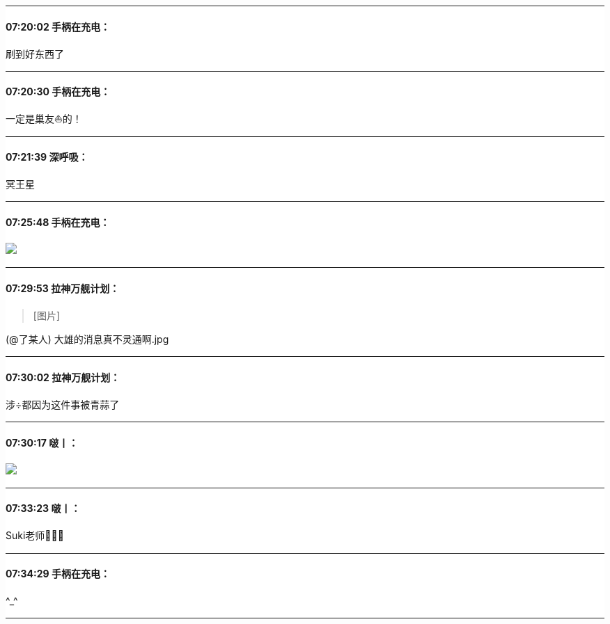 *****

#### 07:20:02  手柄在充电：

刷到好东西了

*****

#### 07:20:30  手柄在充电：

一定是巢友⛵️的！

*****

#### 07:21:39  深呼吸：

冥王星

*****

#### 07:25:48  手柄在充电：

![](http://gchat.qpic.cn/gchatpic_new/2387781077/3959642106-2738407750-44F92DE2B6F40150B75ADE0FC274317A/0?term=2")

*****

#### 07:29:53  拉神万舰计划：

<blockquote>[图片]</blockquote>
 (@了某人)  大雄的消息真不灵通啊.jpg

*****

#### 07:30:02  拉神万舰计划：

涉÷都因为这件事被青蒜了

*****

#### 07:30:17  啵丨：

![](http://gchat.qpic.cn/gchatpic_new/964067131/3959642106-3216750204-416EE45D167E1EAB61E7D61E603BFD7B/0?term=2")

*****

#### 07:33:23  啵丨：

Suki老师👨🏻‍🏫

*****

#### 07:34:29  手柄在充电：

^_^

*****
